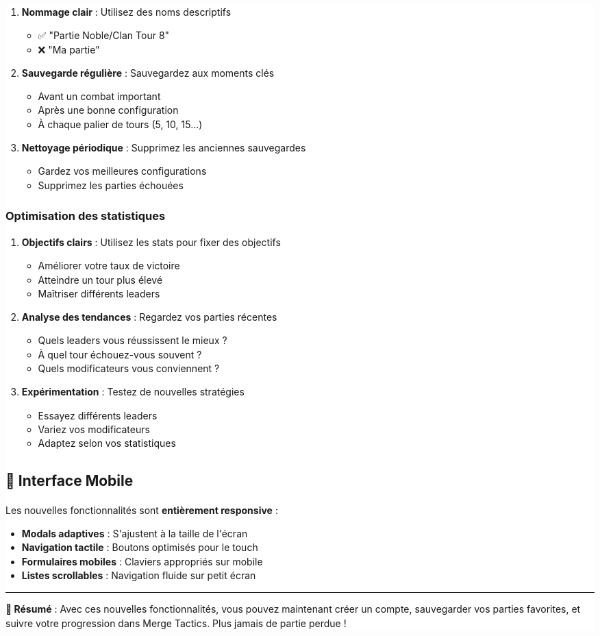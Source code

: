 1. **Nommage clair** : Utilisez des noms descriptifs
   - ✅ "Partie Noble/Clan Tour 8"
   - ❌ "Ma partie"

2. **Sauvegarde régulière** : Sauvegardez aux moments clés
   - Avant un combat important
   - Après une bonne configuration
   - À chaque palier de tours (5, 10, 15...)

3. **Nettoyage périodique** : Supprimez les anciennes sauvegardes
   - Gardez vos meilleures configurations
   - Supprimez les parties échouées

### Optimisation des statistiques

1. **Objectifs clairs** : Utilisez les stats pour fixer des objectifs
   - Améliorer votre taux de victoire
   - Atteindre un tour plus élevé
   - Maîtriser différents leaders

2. **Analyse des tendances** : Regardez vos parties récentes
   - Quels leaders vous réussissent le mieux ?
   - À quel tour échouez-vous souvent ?
   - Quels modificateurs vous conviennent ?

3. **Expérimentation** : Testez de nouvelles stratégies
   - Essayez différents leaders
   - Variez vos modificateurs
   - Adaptez selon vos statistiques

## 📱 Interface Mobile

Les nouvelles fonctionnalités sont **entièrement responsive** :

- **Modals adaptives** : S'ajustent à la taille de l'écran
- **Navigation tactile** : Boutons optimisés pour le touch
- **Formulaires mobiles** : Claviers appropriés sur mobile
- **Listes scrollables** : Navigation fluide sur petit écran

---

**🎯 Résumé** : Avec ces nouvelles fonctionnalités, vous pouvez maintenant créer un compte, sauvegarder vos parties favorites, et suivre votre progression dans Merge Tactics. Plus jamais de partie perdue !
